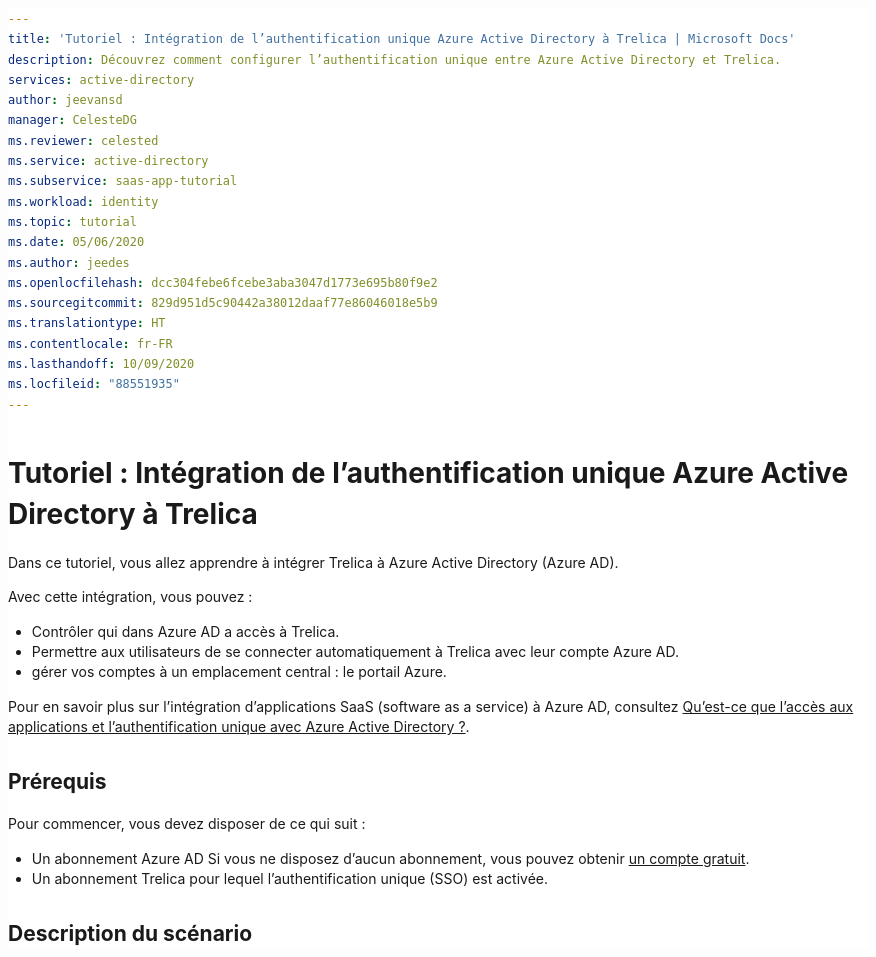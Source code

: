 ```yaml
---
title: 'Tutoriel : Intégration de l’authentification unique Azure Active Directory à Trelica | Microsoft Docs'
description: Découvrez comment configurer l’authentification unique entre Azure Active Directory et Trelica.
services: active-directory
author: jeevansd
manager: CelesteDG
ms.reviewer: celested
ms.service: active-directory
ms.subservice: saas-app-tutorial
ms.workload: identity
ms.topic: tutorial
ms.date: 05/06/2020
ms.author: jeedes
ms.openlocfilehash: dcc304febe6fcebe3aba3047d1773e695b80f9e2
ms.sourcegitcommit: 829d951d5c90442a38012daaf77e86046018e5b9
ms.translationtype: HT
ms.contentlocale: fr-FR
ms.lasthandoff: 10/09/2020
ms.locfileid: "88551935"
---
```

# <a name="tutorial-azure-active-directory-single-sign-on-sso-integration-with-trelica"></a>Tutoriel : Intégration de l’authentification unique Azure Active Directory à Trelica

Dans ce tutoriel, vous allez apprendre à intégrer Trelica à Azure Active Directory (Azure AD).

Avec cette intégration, vous pouvez :

* Contrôler qui dans Azure AD a accès à Trelica.
* Permettre aux utilisateurs de se connecter automatiquement à Trelica avec leur compte Azure AD.
* gérer vos comptes à un emplacement central : le portail Azure.

Pour en savoir plus sur l’intégration d’applications SaaS (software as a service) à Azure AD, consultez [Qu’est-ce que l’accès aux applications et l’authentification unique avec Azure Active Directory ?](https://docs.microsoft.com/azure/active-directory/manage-apps/what-is-single-sign-on).

## <a name="prerequisites"></a>Prérequis

Pour commencer, vous devez disposer de ce qui suit :

* Un abonnement Azure AD Si vous ne disposez d’aucun abonnement, vous pouvez obtenir [un compte gratuit](https://azure.microsoft.com/free/).
* Un abonnement Trelica pour lequel l’authentification unique (SSO) est activée.

## <a name="scenario-description"></a>Description du scénario
